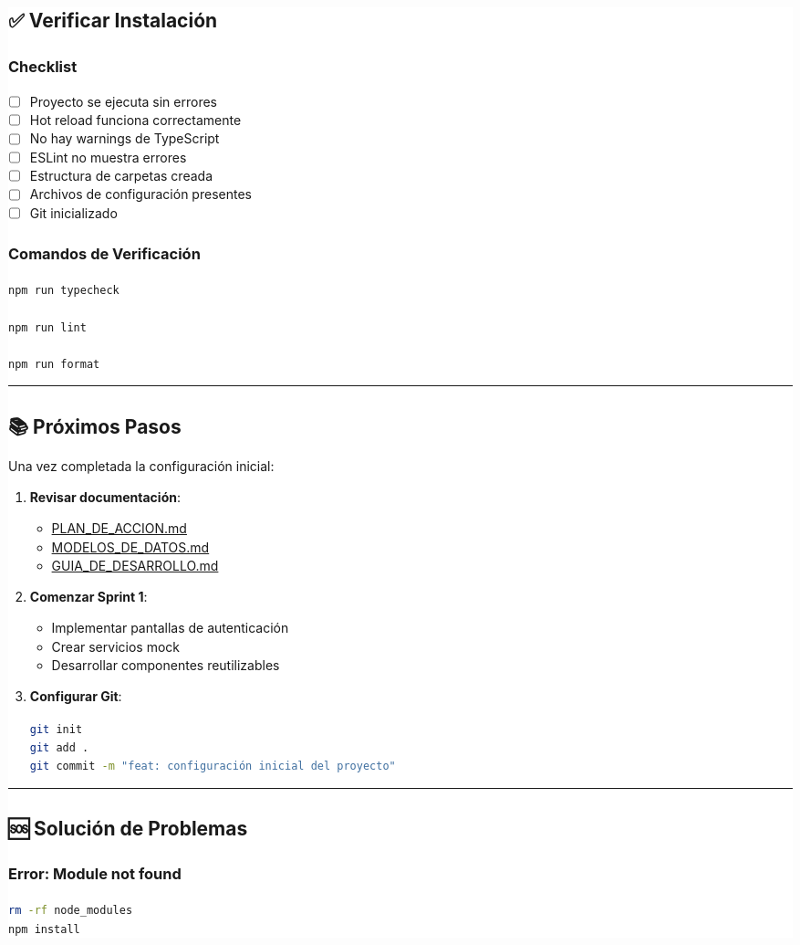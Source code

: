 ## ✅ Verificar Instalación

### Checklist

- [ ] Proyecto se ejecuta sin errores
- [ ] Hot reload funciona correctamente
- [ ] No hay warnings de TypeScript
- [ ] ESLint no muestra errores
- [ ] Estructura de carpetas creada
- [ ] Archivos de configuración presentes
- [ ] Git inicializado

### Comandos de Verificación

```bash
npm run typecheck

npm run lint

npm run format
```

---

## 📚 Próximos Pasos

Una vez completada la configuración inicial:

1. **Revisar documentación**:
   - [PLAN_DE_ACCION.md](./PLAN_DE_ACCION.md)
   - [MODELOS_DE_DATOS.md](./MODELOS_DE_DATOS.md)
   - [GUIA_DE_DESARROLLO.md](./GUIA_DE_DESARROLLO.md)

2. **Comenzar Sprint 1**:
   - Implementar pantallas de autenticación
   - Crear servicios mock
   - Desarrollar componentes reutilizables

3. **Configurar Git**:
   ```bash
   git init
   git add .
   git commit -m "feat: configuración inicial del proyecto"
   ```

---

## 🆘 Solución de Problemas

### Error: Module not found

```bash
rm -rf node_modules
npm install
```
